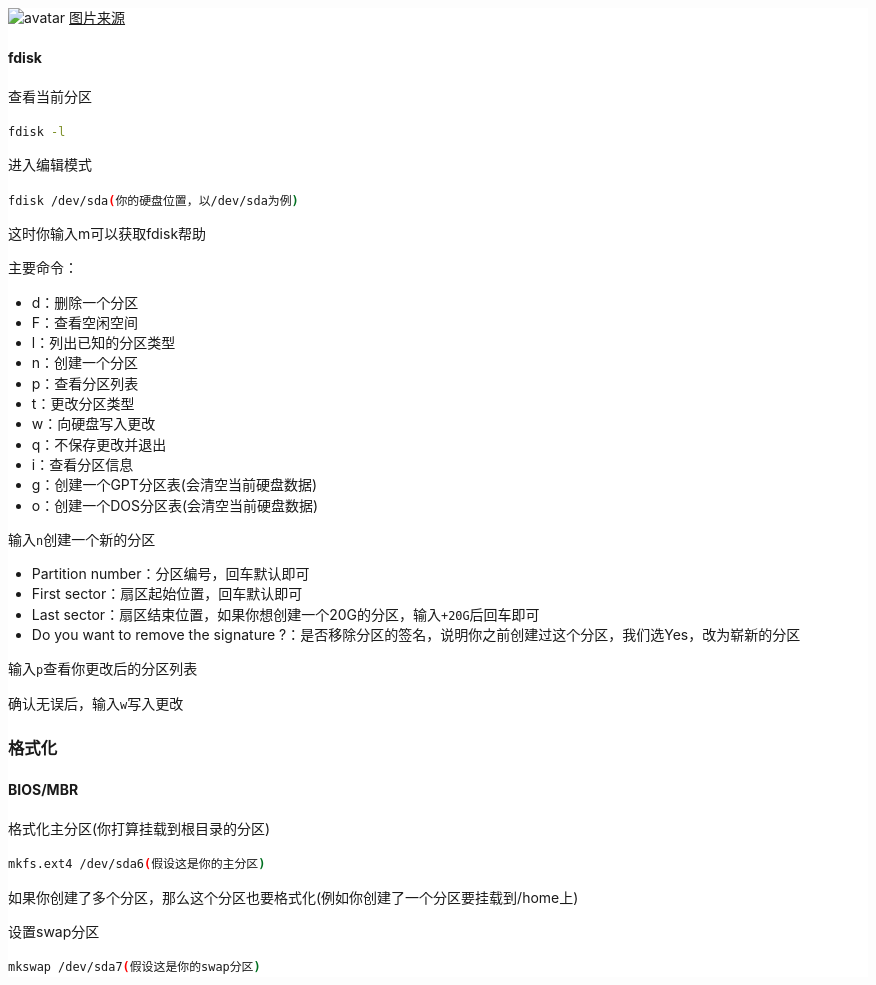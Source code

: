 ![avatar](http://exp-picture.cdn.bcebos.com/777f3fc2bbd6e1d031ad11d50d254193cfe8af99.jpg)
[图片来源](https://jingyan.baidu.com/article/ce09321bb922da2bff858fdd.html)

#### fdisk
查看当前分区
```bash
fdisk -l
```

进入编辑模式
```bash
fdisk /dev/sda(你的硬盘位置，以/dev/sda为例)
```

这时你输入m可以获取fdisk帮助

主要命令：
- d：删除一个分区
- F：查看空闲空间
- l：列出已知的分区类型
- n：创建一个分区
- p：查看分区列表
- t：更改分区类型
- w：向硬盘写入更改
- q：不保存更改并退出
- i：查看分区信息
- g：创建一个GPT分区表(会清空当前硬盘数据)
- o：创建一个DOS分区表(会清空当前硬盘数据)

输入`n`创建一个新的分区

- Partition number：分区编号，回车默认即可
- First sector：扇区起始位置，回车默认即可
- Last sector：扇区结束位置，如果你想创建一个20G的分区，输入`+20G`后回车即可
- Do you want to remove the signature ?：是否移除分区的签名，说明你之前创建过这个分区，我们选Yes，改为崭新的分区

输入`p`查看你更改后的分区列表

确认无误后，输入`w`写入更改

### 格式化

#### BIOS/MBR

格式化主分区(你打算挂载到根目录的分区)

```bash
mkfs.ext4 /dev/sda6(假设这是你的主分区)
```

如果你创建了多个分区，那么这个分区也要格式化(例如你创建了一个分区要挂载到/home上)

设置swap分区

```bash
mkswap /dev/sda7(假设这是你的swap分区)
```
